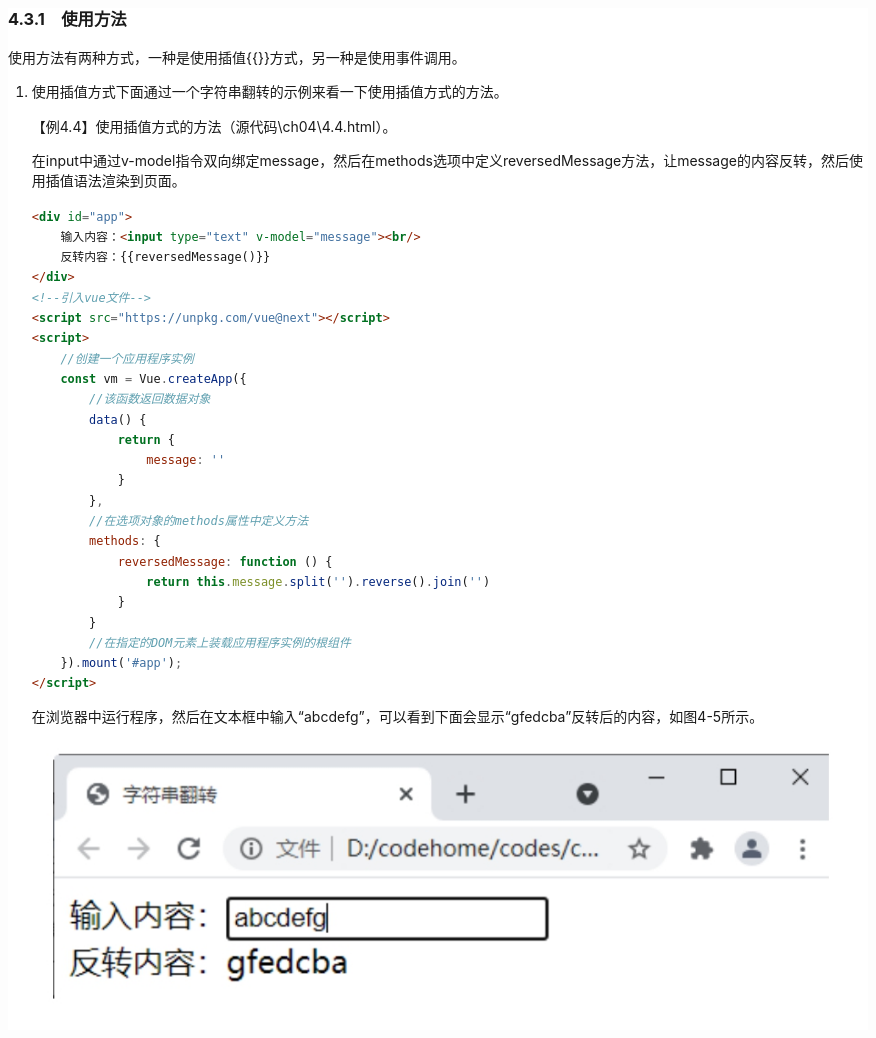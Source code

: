 ### 4.3.1　使用方法

使用方法有两种方式，一种是使用插值{{}}方式，另一种是使用事件调用。

1. 使用插值方式下面通过一个字符串翻转的示例来看一下使用插值方式的方法。

   【例4.4】使用插值方式的方法（源代码\ch04\4.4.html）。

   在input中通过v-model指令双向绑定message，然后在methods选项中定义reversedMessage方法，让message的内容反转，然后使用插值语法渲染到页面。

   ```html
   <div id="app">
       输入内容：<input type="text" v-model="message"><br/>
       反转内容：{{reversedMessage()}}
   </div>
   <!--引入vue文件-->
   <script src="https://unpkg.com/vue@next"></script>
   <script>
       //创建一个应用程序实例
       const vm = Vue.createApp({
           //该函数返回数据对象
           data() {
               return {
                   message: ''
               }
           },
           //在选项对象的methods属性中定义方法
           methods: {
               reversedMessage: function () {
                   return this.message.split('').reverse().join('')
               }
           }
           //在指定的DOM元素上装载应用程序实例的根组件
       }).mount('#app');
   </script>
   ```

   在浏览器中运行程序，然后在文本框中输入“abcdefg”，可以看到下面会显示“gfedcba”反转后的内容，如图4-5所示。

   ![](assets\CB_3300020858_Figure-P57_15611.jpg)
